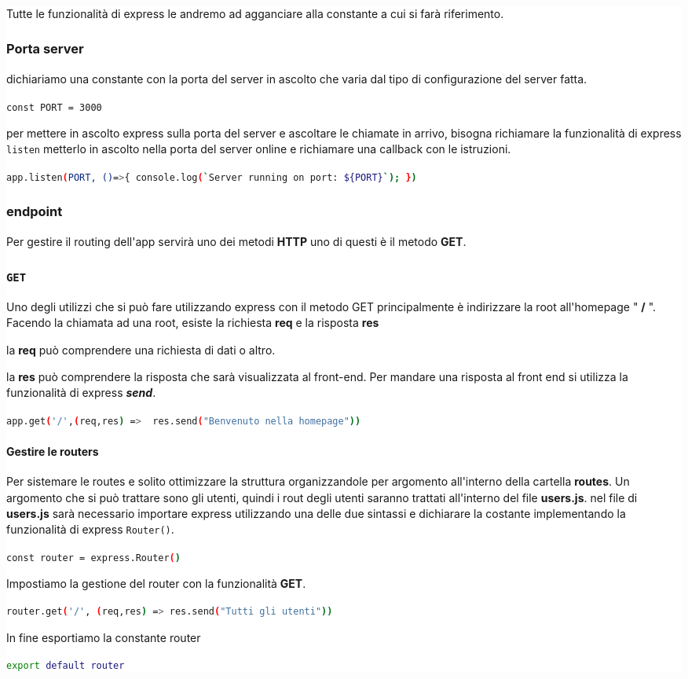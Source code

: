 Tutte le funzionalità di express le andremo ad agganciare alla constante a cui si farà riferimento.

### Porta server

dichiariamo una constante con la porta del server in ascolto che varia dal tipo di configurazione del server fatta.

```bash
const PORT = 3000
```

per mettere in ascolto express sulla porta del server e ascoltare le chiamate in arrivo, bisogna richiamare la funzionalità di express `listen` metterlo in ascolto nella porta del server online e richiamare una callback con le istruzioni.

```bash
app.listen(PORT, ()=>{ console.log(`Server running on port: ${PORT}`); })
```

### endpoint

Per gestire il routing dell'app servirà uno dei metodi **HTTP** uno di questi è il metodo **GET**.

### `GET`

Uno degli utilizzi che si può fare utilizzando express con il metodo GET principalmente è indirizzare la root all'homepage " **/** ". Facendo la chiamata ad una root, esiste la richiesta **req** e la risposta **res**

la **req** può comprendere una richiesta di dati o altro.

la **res** può comprendere la risposta che sarà visualizzata al front-end. Per mandare una risposta al front end si utilizza la funzionalità di express **_send_**.

```bash
app.get('/',(req,res) =>  res.send("Benvenuto nella homepage"))
```

#### Gestire le routers

Per sistemare le routes e solito ottimizzare la struttura organizzandole per argomento all'interno della cartella **routes**. Un argomento che si può trattare sono gli utenti, quindi i rout degli utenti saranno trattati all'interno del file **users.js**. nel file di **users.js** sarà necessario importare express utilizzando una delle due sintassi e dichiarare la costante implementando la funzionalità di express `Router()`.

```bash
const router = express.Router()
```

Impostiamo la gestione del router con la funzionalità **GET**.

```bash
router.get('/', (req,res) => res.send("Tutti gli utenti"))
```

In fine esportiamo la constante router

```bash
export default router
```
